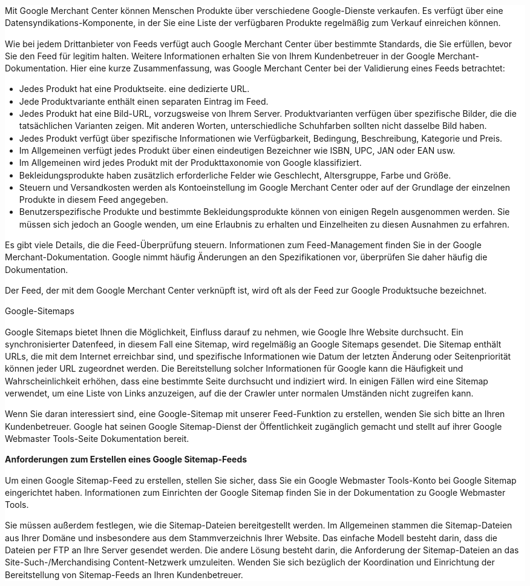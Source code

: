    <td colname="col2"> <p>Mit Google Merchant Center können Menschen Produkte über verschiedene Google-Dienste verkaufen. Es verfügt über eine Datensyndikations-Komponente, in der Sie eine Liste der verfügbaren Produkte regelmäßig zum Verkauf einreichen können. </p> <p>Wie bei jedem Drittanbieter von Feeds verfügt auch Google Merchant Center über bestimmte Standards, die Sie erfüllen, bevor Sie den Feed für legitim halten. Weitere Informationen erhalten Sie von Ihrem Kundenbetreuer in der Google Merchant-Dokumentation. Hier eine kurze Zusammenfassung, was Google Merchant Center bei der Validierung eines Feeds betrachtet: </p> 
    <ul id="ul_3D84D4A6A4BF4C08860F86403F8F9CD6"> 
     <li id="li_5B6516CC7BC7493B8B8E8AFB454E573F">Jedes Produkt hat eine Produktseite. eine dedizierte URL. </li> 
     <li id="li_5A6D5AD5E1B54A94B224D19E888B5443"> Jede Produktvariante enthält einen separaten Eintrag im Feed. </li> 
     <li id="li_89748D3241B34A4493576DAC38681988"> Jedes Produkt hat eine Bild-URL, vorzugsweise von Ihrem Server. Produktvarianten verfügen über spezifische Bilder, die die tatsächlichen Varianten zeigen. Mit anderen Worten, unterschiedliche Schuhfarben sollten nicht dasselbe Bild haben. </li> 
     <li id="li_A594AD19480F41EAA72181355F28447B"> Jedes Produkt verfügt über spezifische Informationen wie Verfügbarkeit, Bedingung, Beschreibung, Kategorie und Preis. </li> 
     <li id="li_0955B3A6ED2746D2B7CB42DC8AB27D3A">Im Allgemeinen verfügt jedes Produkt über einen eindeutigen Bezeichner wie ISBN, UPC, JAN oder EAN usw. </li> 
     <li id="li_2C371653F1C5471FA638F3A3818ABC17">Im Allgemeinen wird jedes Produkt mit der Produkttaxonomie von Google klassifiziert. </li> 
     <li id="li_6EB392A5A0BE490FAED5BC5E83228E32"> Bekleidungsprodukte haben zusätzlich erforderliche Felder wie Geschlecht, Altersgruppe, Farbe und Größe. </li> 
     <li id="li_44B91FA9A95F4172A2F03F8206E9081E"> Steuern und Versandkosten werden als Kontoeinstellung im Google Merchant Center oder auf der Grundlage der einzelnen Produkte in diesem Feed angegeben. </li> 
     <li id="li_71A63E9905B840C0A04F6CDAA23C9AB0"> Benutzerspezifische Produkte und bestimmte Bekleidungsprodukte können von einigen Regeln ausgenommen werden. Sie müssen sich jedoch an Google wenden, um eine Erlaubnis zu erhalten und Einzelheiten zu diesen Ausnahmen zu erfahren. </li> 
    </ul> <p>Es gibt viele Details, die die Feed-Überprüfung steuern. Informationen zum Feed-Management finden Sie in der Google Merchant-Dokumentation. Google nimmt häufig Änderungen an den Spezifikationen vor, überprüfen Sie daher häufig die Dokumentation. </p> <p>Der Feed, der mit dem Google Merchant Center verknüpft ist, wird oft als der Feed zur Google Produktsuche bezeichnet. </p> </td> 
  </tr> 
  <tr> 
   <td colname="col1"> <p>Google-Sitemaps </p> </td> 
   <td colname="col2"> <p>Google Sitemaps bietet Ihnen die Möglichkeit, Einfluss darauf zu nehmen, wie Google Ihre Website durchsucht. Ein synchronisierter Datenfeed, in diesem Fall eine Sitemap, wird regelmäßig an Google Sitemaps gesendet. Die Sitemap enthält URLs, die mit dem Internet erreichbar sind, und spezifische Informationen wie Datum der letzten Änderung oder Seitenpriorität können jeder URL zugeordnet werden. Die Bereitstellung solcher Informationen für Google kann die Häufigkeit und Wahrscheinlichkeit erhöhen, dass eine bestimmte Seite durchsucht und indiziert wird. In einigen Fällen wird eine Sitemap verwendet, um eine Liste von Links anzuzeigen, auf die der Crawler unter normalen Umständen nicht zugreifen kann. </p> <p>Wenn Sie daran interessiert sind, eine Google-Sitemap mit unserer Feed-Funktion zu erstellen, wenden Sie sich bitte an Ihren Kundenbetreuer. Google hat seinen Google Sitemap-Dienst der Öffentlichkeit zugänglich gemacht und stellt auf ihrer Google Webmaster Tools-Seite Dokumentation bereit. </p> <p> <b>Anforderungen zum Erstellen eines Google Sitemap-Feeds</b> </p> <p>Um einen Google Sitemap-Feed zu erstellen, stellen Sie sicher, dass Sie ein Google Webmaster Tools-Konto bei Google Sitemap eingerichtet haben. Informationen zum Einrichten der Google Sitemap finden Sie in der Dokumentation zu Google Webmaster Tools. </p> <p>Sie müssen außerdem festlegen, wie die Sitemap-Dateien bereitgestellt werden. Im Allgemeinen stammen die Sitemap-Dateien aus Ihrer Domäne und insbesondere aus dem Stammverzeichnis Ihrer Website. Das einfache Modell besteht darin, dass die Dateien per FTP an Ihre Server gesendet werden. Die andere Lösung besteht darin, die Anforderung der Sitemap-Dateien an das Site-Such-/Merchandising Content-Netzwerk umzuleiten. Wenden Sie sich bezüglich der Koordination und Einrichtung der Bereitstellung von Sitemap-Feeds an Ihren Kundenbetreuer. </p> </td> 
  </tr> 
 </tbody> 
</table>
